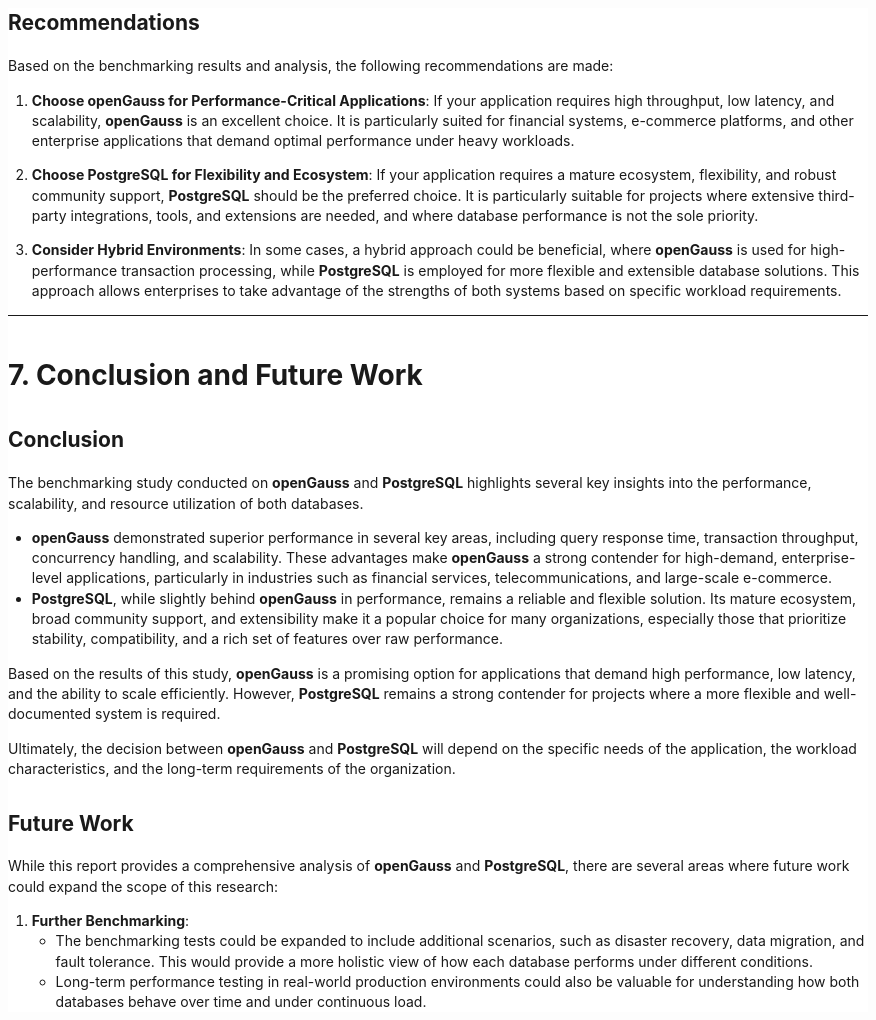 ## Recommendations

Based on the benchmarking results and analysis, the following recommendations are made:

1. **Choose openGauss for Performance-Critical Applications**: If your application requires high throughput, low latency, and scalability, **openGauss** is an excellent choice. It is particularly suited for financial systems, e-commerce platforms, and other enterprise applications that demand optimal performance under heavy workloads.
   
2. **Choose PostgreSQL for Flexibility and Ecosystem**: If your application requires a mature ecosystem, flexibility, and robust community support, **PostgreSQL** should be the preferred choice. It is particularly suitable for projects where extensive third-party integrations, tools, and extensions are needed, and where database performance is not the sole priority.

3. **Consider Hybrid Environments**: In some cases, a hybrid approach could be beneficial, where **openGauss** is used for high-performance transaction processing, while **PostgreSQL** is employed for more flexible and extensible database solutions. This approach allows enterprises to take advantage of the strengths of both systems based on specific workload requirements.

---
# 7. Conclusion and Future Work

## Conclusion

The benchmarking study conducted on **openGauss** and **PostgreSQL** highlights several key insights into the performance, scalability, and resource utilization of both databases. 

- **openGauss** demonstrated superior performance in several key areas, including query response time, transaction throughput, concurrency handling, and scalability. These advantages make **openGauss** a strong contender for high-demand, enterprise-level applications, particularly in industries such as financial services, telecommunications, and large-scale e-commerce.
- **PostgreSQL**, while slightly behind **openGauss** in performance, remains a reliable and flexible solution. Its mature ecosystem, broad community support, and extensibility make it a popular choice for many organizations, especially those that prioritize stability, compatibility, and a rich set of features over raw performance.

Based on the results of this study, **openGauss** is a promising option for applications that demand high performance, low latency, and the ability to scale efficiently. However, **PostgreSQL** remains a strong contender for projects where a more flexible and well-documented system is required. 

Ultimately, the decision between **openGauss** and **PostgreSQL** will depend on the specific needs of the application, the workload characteristics, and the long-term requirements of the organization.

## Future Work

While this report provides a comprehensive analysis of **openGauss** and **PostgreSQL**, there are several areas where future work could expand the scope of this research:

1. **Further Benchmarking**:
   - The benchmarking tests could be expanded to include additional scenarios, such as disaster recovery, data migration, and fault tolerance. This would provide a more holistic view of how each database performs under different conditions.
   - Long-term performance testing in real-world production environments could also be valuable for understanding how both databases behave over time and under continuous load.
